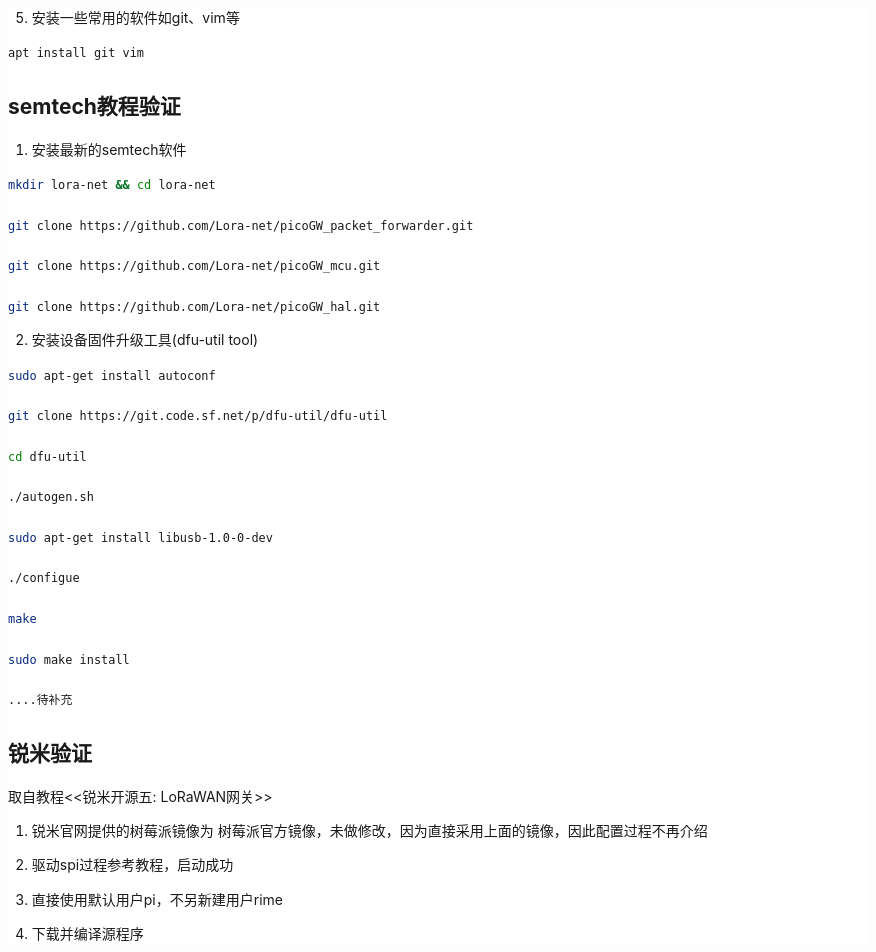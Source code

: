 5. 安装一些常用的软件如git、vim等

```bash
apt install git vim
```

## semtech教程验证

1. 安装最新的semtech软件

```bash
mkdir lora-net && cd lora-net

git clone https://github.com/Lora-net/picoGW_packet_forwarder.git

git clone https://github.com/Lora-net/picoGW_mcu.git

git clone https://github.com/Lora-net/picoGW_hal.git
```

2. 安装设备固件升级工具(dfu-util tool)


```bash
sudo apt-get install autoconf

git clone https://git.code.sf.net/p/dfu-util/dfu-util

cd dfu-util

./autogen.sh

sudo apt-get install libusb-1.0-0-dev

./configue

make

sudo make install

....待补充

```


## 锐米验证
取自教程<<锐米开源五: LoRaWAN网关>>

1. 锐米官网提供的树莓派镜像为 树莓派官方镜像，未做修改，因为直接采用上面的镜像，因此配置过程不再介绍

2. 驱动spi过程参考教程，启动成功

3. 直接使用默认用户pi，不另新建用户rime

4. 下载并编译源程序
